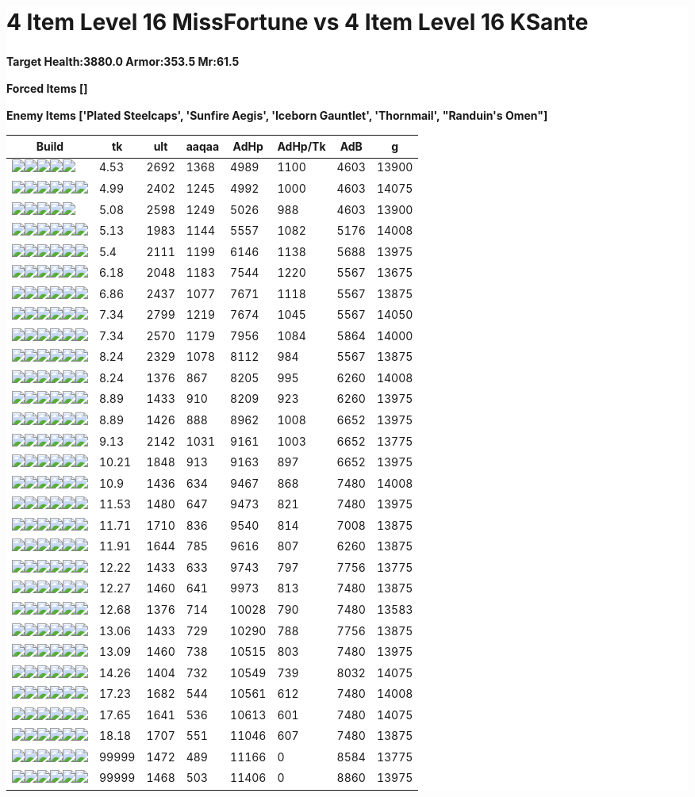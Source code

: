 # 4 Item Level 16 MissFortune vs 4 Item Level 16 KSante

**Target Health:3880.0 Armor:353.5 Mr:61.5**


**Forced Items []**


**Enemy Items ['Plated Steelcaps', 'Sunfire Aegis', 'Iceborn Gauntlet', 'Thornmail', "Randuin's Omen"]**




Build | tk | ult | aaqaa | AdHp | AdHp/Tk | AdB | g
-|-|-|-|-|-|-|-
![](/item/3153.png)![](/item/3091.png)![](/item/3036.png)![](/item/3142.png)![](/item/1038.png)|4.53|2692|1368|4989|1100|4603|13900
![](/item/3153.png)![](/item/3091.png)![](/item/3036.png)![](/item/6675.png)![](/item/1001.png)![](/item/1037.png)|4.99|2402|1245|4992|1000|4603|14075
![](/item/3153.png)![](/item/3036.png)![](/item/3142.png)![](/item/3115.png)![](/item/1038.png)|5.08|2598|1249|5026|988|4603|13900
![](/item/3153.png)![](/item/3091.png)![](/item/3036.png)![](/item/3078.png)![](/item/1001.png)![](/item/1037.png)|5.13|1983|1144|5557|1082|5176|14008
![](/item/3153.png)![](/item/3091.png)![](/item/3036.png)![](/item/6333.png)![](/item/1001.png)![](/item/1037.png)|5.4|2111|1199|6146|1138|5688|13975
![](/item/3153.png)![](/item/3091.png)![](/item/3036.png)![](/item/3026.png)![](/item/1001.png)![](/item/1037.png)|6.18|2048|1183|7544|1220|5567|13675
![](/item/3153.png)![](/item/3036.png)![](/item/6675.png)![](/item/3026.png)![](/item/1001.png)![](/item/1037.png)|6.86|2437|1077|7671|1118|5567|13875
![](/item/3153.png)![](/item/3036.png)![](/item/3142.png)![](/item/3026.png)![](/item/1038.png)![](/item/1036.png)|7.34|2799|1219|7674|1045|5567|14050
![](/item/3153.png)![](/item/3036.png)![](/item/3026.png)![](/item/6692.png)![](/item/1001.png)![](/item/1038.png)|7.34|2570|1179|7956|1084|5864|14000
![](/item/3153.png)![](/item/3036.png)![](/item/3026.png)![](/item/3074.png)![](/item/1001.png)![](/item/1037.png)|8.24|2329|1078|8112|984|5567|13875
![](/item/3153.png)![](/item/3091.png)![](/item/3078.png)![](/item/3026.png)![](/item/1001.png)![](/item/1037.png)|8.24|1376|867|8205|995|6260|14008
![](/item/3153.png)![](/item/3091.png)![](/item/3026.png)![](/item/6632.png)![](/item/1001.png)![](/item/1037.png)|8.89|1433|910|8209|923|6260|13975
![](/item/3153.png)![](/item/3091.png)![](/item/6333.png)![](/item/3026.png)![](/item/1001.png)![](/item/1037.png)|8.89|1426|888|8962|1008|6652|13975
![](/item/3153.png)![](/item/3036.png)![](/item/3026.png)![](/item/6333.png)![](/item/1001.png)![](/item/1037.png)|9.13|2142|1031|9161|1003|6652|13775
![](/item/3153.png)![](/item/3026.png)![](/item/6333.png)![](/item/6694.png)![](/item/1001.png)![](/item/1037.png)|10.21|1848|913|9163|897|6652|13975
![](/item/3026.png)![](/item/3078.png)![](/item/3091.png)![](/item/6333.png)![](/item/1001.png)![](/item/1037.png)|10.9|1436|634|9467|868|7480|14008
![](/item/6333.png)![](/item/3026.png)![](/item/3091.png)![](/item/6631.png)![](/item/1001.png)![](/item/1037.png)|11.53|1480|647|9473|821|7480|13975
![](/item/3153.png)![](/item/3026.png)![](/item/6333.png)![](/item/6692.png)![](/item/1001.png)![](/item/1037.png)|11.71|1710|836|9540|814|7008|13875
![](/item/3153.png)![](/item/6630.png)![](/item/3026.png)![](/item/3072.png)![](/item/1001.png)![](/item/1037.png)|11.91|1644|785|9616|807|6260|13875
![](/item/3026.png)![](/item/3071.png)![](/item/3091.png)![](/item/6333.png)![](/item/1001.png)![](/item/1037.png)|12.22|1433|633|9743|797|7756|13775
![](/item/3026.png)![](/item/6630.png)![](/item/3091.png)![](/item/6333.png)![](/item/1001.png)![](/item/1037.png)|12.27|1460|641|9973|813|7480|13875
![](/item/3153.png)![](/item/3026.png)![](/item/3078.png)![](/item/6333.png)![](/item/1001.png)![](/item/1036.png)|12.68|1376|714|10028|790|7480|13583
![](/item/3153.png)![](/item/3026.png)![](/item/6333.png)![](/item/3071.png)![](/item/1001.png)![](/item/1037.png)|13.06|1433|729|10290|788|7756|13875
![](/item/3153.png)![](/item/6630.png)![](/item/3026.png)![](/item/6333.png)![](/item/1001.png)![](/item/1037.png)|13.09|1460|738|10515|803|7480|13975
![](/item/3153.png)![](/item/3026.png)![](/item/6333.png)![](/item/3748.png)![](/item/1001.png)![](/item/1037.png)|14.26|1404|732|10549|739|8032|14075
![](/item/6333.png)![](/item/3026.png)![](/item/3072.png)![](/item/3078.png)![](/item/1001.png)![](/item/1037.png)|17.23|1682|544|10561|612|7480|14008
![](/item/3026.png)![](/item/6630.png)![](/item/6333.png)![](/item/3074.png)![](/item/1001.png)![](/item/1037.png)|17.65|1641|536|10613|601|7480|14075
![](/item/3026.png)![](/item/6630.png)![](/item/3072.png)![](/item/6333.png)![](/item/1001.png)![](/item/1037.png)|18.18|1707|551|11046|607|7480|13875
![](/item/3026.png)![](/item/6630.png)![](/item/6333.png)![](/item/3071.png)![](/item/1001.png)![](/item/1037.png)|99999|1472|489|11166|0|8584|13775
![](/item/3026.png)![](/item/6630.png)![](/item/6333.png)![](/item/3748.png)![](/item/1001.png)![](/item/1037.png)|99999|1468|503|11406|0|8860|13975
